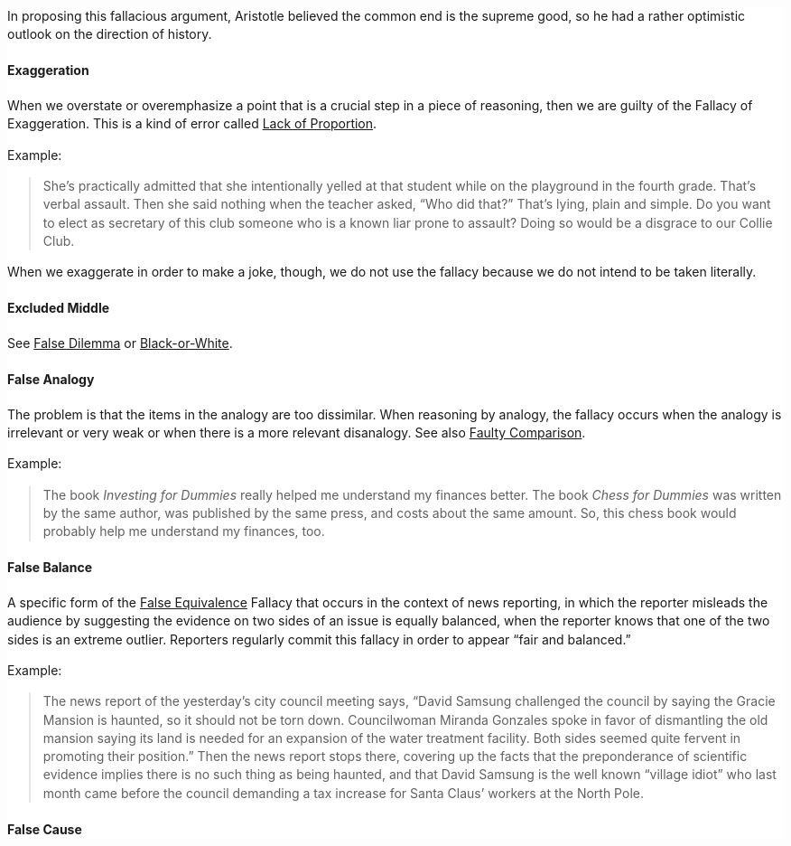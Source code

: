 In proposing this fallacious argument, Aristotle believed the common end is the supreme good, so he had a rather optimistic outlook on the direction of history.

#### Exaggeration

When we overstate or overemphasize a point that is a crucial step in a piece of reasoning, then we are guilty of the Fallacy of Exaggeration. This is a kind of error called [Lack of Proportion](https://iep.utm.edu/fallacy/#LackofProportion).

Example:

> She’s practically admitted that she intentionally yelled at that student while on the playground in the fourth grade. That’s verbal assault. Then she said nothing when the teacher asked, “Who did that?” That’s lying, plain and simple. Do you want to elect as secretary of this club someone who is a known liar prone to assault? Doing so would be a disgrace to our Collie Club.

When we exaggerate in order to make a joke, though, we do not use the fallacy because we do not intend to be taken literally.

#### Excluded Middle

See [False Dilemma](https://iep.utm.edu/fallacy/#FalseDilemma) or [Black-or-White](https://iep.utm.edu/fallacy/#Black-or-White).

#### False Analogy

The problem is that the items in the analogy are too dissimilar. When reasoning by analogy, the fallacy occurs when the analogy is irrelevant or very weak or when there is a more relevant disanalogy. See also [Faulty Comparison](https://iep.utm.edu/fallacy/#FaultyComparison).

Example:

> The book _Investing for Dummies_ really helped me understand my finances better. The book _Chess for Dummies_ was written by the same author, was published by the same press, and costs about the same amount. So, this chess book would probably help me understand my finances, too.

#### False Balance

A specific form of the [False Equivalence](https://iep.utm.edu/fallacy/#False-Equivalence) Fallacy that occurs in the context of news reporting, in which the reporter misleads the audience by suggesting the evidence on two sides of an issue is equally balanced, when the reporter knows that one of the two sides is an extreme outlier. Reporters regularly commit this fallacy in order to appear “fair and balanced.”

Example:

> The news report of the yesterday’s city council meeting says, “David Samsung challenged the council by saying the Gracie Mansion is haunted, so it should not be torn down. Councilwoman Miranda Gonzales spoke in favor of dismantling the old mansion saying its land is needed for an expansion of the water treatment facility. Both sides seemed quite fervent in promoting their position.” Then the news report stops there, covering up the facts that the preponderance of scientific evidence implies there is no such thing as being haunted, and that David Samsung is the well known “village idiot” who last month came before the council demanding a tax increase for Santa Claus’ workers at the North Pole.

#### False Cause

